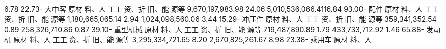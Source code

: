 6.78
22.73-
大中客
原材
料、人
工工
资、折
旧、能
源等
9,670,197,983.98
24.06
5,010,536,066.4116.84
93.00-
配件
原材
料、人
工工
资、折
旧、能
源等
1,180,665,065.14
2.94
1,024,098,560.06
3.44
15.29-
冲压件
原材
料、人
工工
资、折
旧、能
源等
359,341,352.54
0.89
258,326,710.86
0.87
39.10-
重型机械
原材
料、人
工工
资、折
旧、能
源等
719,487,890.89
1.79
433,733,712.92
1.46
65.88-
发动机
原材
料、人
工工
资、折
旧、能
源等
3,295,334,721.65
8.20
2,670,825,261.67
8.98
23.38-
乘用车
原材
料、人